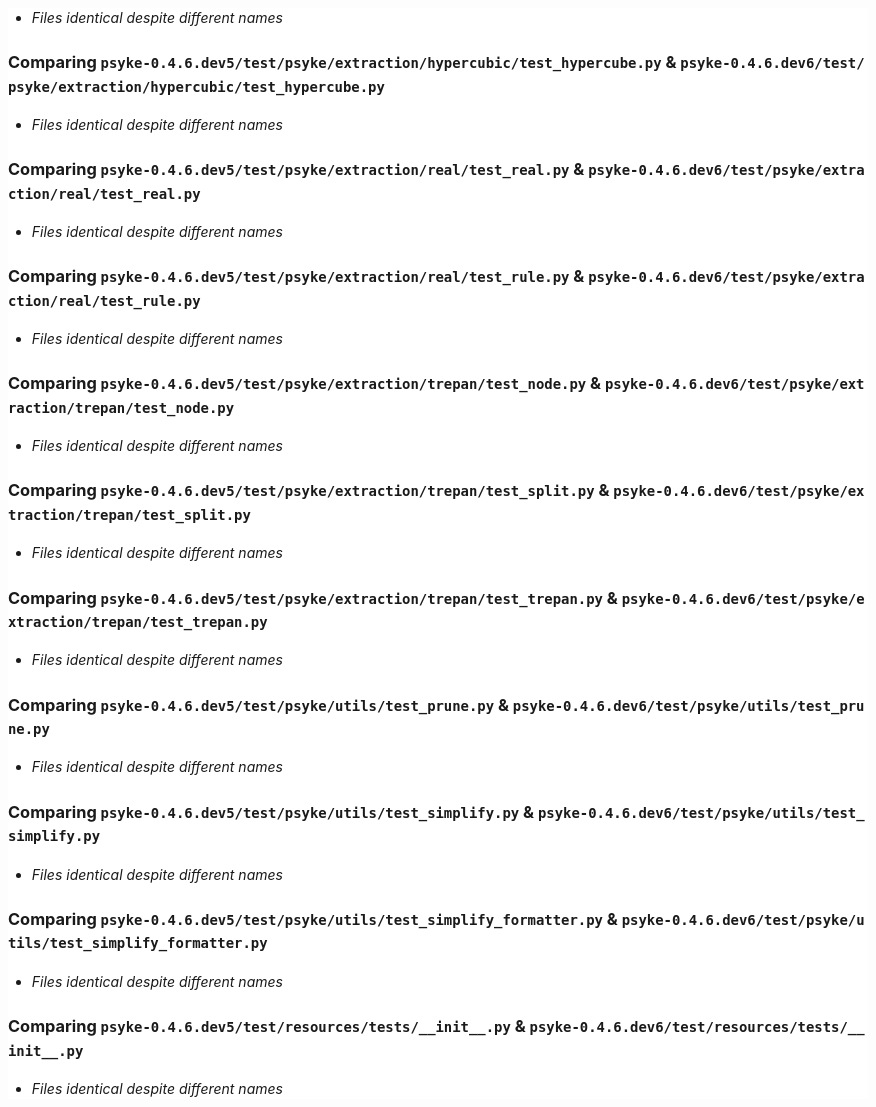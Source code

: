  * *Files identical despite different names*

### Comparing `psyke-0.4.6.dev5/test/psyke/extraction/hypercubic/test_hypercube.py` & `psyke-0.4.6.dev6/test/psyke/extraction/hypercubic/test_hypercube.py`

 * *Files identical despite different names*

### Comparing `psyke-0.4.6.dev5/test/psyke/extraction/real/test_real.py` & `psyke-0.4.6.dev6/test/psyke/extraction/real/test_real.py`

 * *Files identical despite different names*

### Comparing `psyke-0.4.6.dev5/test/psyke/extraction/real/test_rule.py` & `psyke-0.4.6.dev6/test/psyke/extraction/real/test_rule.py`

 * *Files identical despite different names*

### Comparing `psyke-0.4.6.dev5/test/psyke/extraction/trepan/test_node.py` & `psyke-0.4.6.dev6/test/psyke/extraction/trepan/test_node.py`

 * *Files identical despite different names*

### Comparing `psyke-0.4.6.dev5/test/psyke/extraction/trepan/test_split.py` & `psyke-0.4.6.dev6/test/psyke/extraction/trepan/test_split.py`

 * *Files identical despite different names*

### Comparing `psyke-0.4.6.dev5/test/psyke/extraction/trepan/test_trepan.py` & `psyke-0.4.6.dev6/test/psyke/extraction/trepan/test_trepan.py`

 * *Files identical despite different names*

### Comparing `psyke-0.4.6.dev5/test/psyke/utils/test_prune.py` & `psyke-0.4.6.dev6/test/psyke/utils/test_prune.py`

 * *Files identical despite different names*

### Comparing `psyke-0.4.6.dev5/test/psyke/utils/test_simplify.py` & `psyke-0.4.6.dev6/test/psyke/utils/test_simplify.py`

 * *Files identical despite different names*

### Comparing `psyke-0.4.6.dev5/test/psyke/utils/test_simplify_formatter.py` & `psyke-0.4.6.dev6/test/psyke/utils/test_simplify_formatter.py`

 * *Files identical despite different names*

### Comparing `psyke-0.4.6.dev5/test/resources/tests/__init__.py` & `psyke-0.4.6.dev6/test/resources/tests/__init__.py`

 * *Files identical despite different names*

